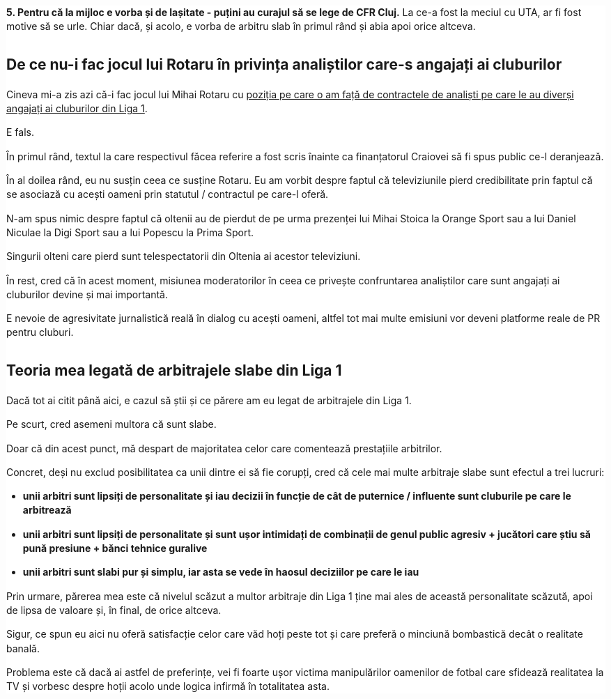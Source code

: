 **5. Pentru că la mijloc e vorba și de lașitate - puțini au curajul să se lege de CFR Cluj.** La ce-a fost la meciul cu UTA, ar fi fost motive să se urle. Chiar dacă, și acolo, e vorba de arbitru slab în primul rând și abia apoi orice altceva.

## De ce nu-i fac jocul lui Rotaru în privința analiștilor care-s angajați ai cluburilor

Cineva mi-a zis azi că-i fac jocul lui Mihai Rotaru cu [poziția pe care o am față de contractele de analiști pe care le au diverși angajați ai cluburilor din Liga 1](https://www.cameravar.ro/televiziuni-sport-analisti-liga1).

E fals.

În primul rând, textul la care respectivul făcea referire a fost scris înainte ca finanțatorul Craiovei să fi spus public ce-l deranjează.

În al doilea rând, eu nu susțin ceea ce susține Rotaru. Eu am vorbit despre faptul că televiziunile pierd credibilitate prin faptul că se asociază cu acești oameni prin statutul / contractul pe care-l oferă.

N-am spus nimic despre faptul că oltenii au de pierdut de pe urma prezenței lui Mihai Stoica la Orange Sport sau a lui Daniel Niculae la Digi Sport sau a lui Popescu la Prima Sport.

Singurii olteni care pierd sunt telespectatorii din Oltenia ai acestor televiziuni.

În rest, cred că în acest moment, misiunea moderatorilor în ceea ce privește confruntarea analiștilor care sunt angajați ai cluburilor devine și mai importantă.

E nevoie de agresivitate jurnalistică reală în dialog cu acești oameni, altfel tot mai multe emisiuni vor deveni platforme reale de PR pentru cluburi.

## Teoria mea legată de arbitrajele slabe din Liga 1

Dacă tot ai citit până aici, e cazul să știi și ce părere am eu legat de arbitrajele din Liga 1.

Pe scurt, cred asemeni multora că sunt slabe.

Doar că din acest punct, mă despart de majoritatea celor care comentează prestațiile arbitrilor.

Concret, deși nu exclud posibilitatea ca unii dintre ei să fie corupți, cred că cele mai multe arbitraje slabe sunt efectul a trei lucruri:

- **unii arbitri sunt lipsiți de personalitate și iau decizii în funcție de cât de puternice / influente sunt cluburile pe care le arbitrează**

- **unii arbitri sunt lipsiți de personalitate și sunt ușor intimidați de combinații de genul public agresiv + jucători care știu să pună presiune + bănci tehnice guralive**

- **unii arbitri sunt slabi pur și simplu, iar asta se vede în haosul deciziilor pe care le iau**

Prin urmare, părerea mea este că nivelul scăzut a multor arbitraje din Liga 1 ține mai ales de această personalitate scăzută, apoi de lipsa de valoare și, în final, de orice altceva.

Sigur, ce spun eu aici nu oferă satisfacție celor care văd hoți peste tot și care preferă o minciună bombastică decât o realitate banală.

Problema este că dacă ai astfel de preferințe, vei fi foarte ușor victima manipulărilor oamenilor de fotbal care sfidează realitatea la TV și vorbesc despre hoții acolo unde logica infirmă în totalitatea asta.
